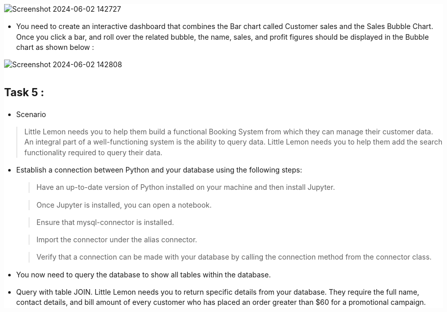 ![Screenshot 2024-06-02 142727](https://github.com/adeariyo27/db-capstone-project/assets/82381020/205fb156-d02a-44cb-aebe-5469f0b88c22)

- You need to create an interactive dashboard that combines the Bar chart called Customer sales and the Sales Bubble Chart. Once you click a bar, and roll over the related bubble, the name, sales, and profit figures should be displayed in the Bubble chart as shown below :

 ![Screenshot 2024-06-02 142808](https://github.com/adeariyo27/db-capstone-project/assets/82381020/59b42e7b-5440-4337-b093-8ef081b5760a)

## Task 5 :

- Scenario

> Little Lemon needs you to help them build a functional Booking System from which they can manage their customer data. An integral part of a well-functioning system is the ability to query data. Little Lemon needs you to help them add the search functionality required to query their data. 

- Establish a connection between Python and your database using the following steps:

  > Have an up-to-date version of Python installed on your machine and then install Jupyter.
  
  > Once Jupyter is installed, you can open a notebook.
  
  > Ensure that mysql-connector is installed.
  
  > Import the connector under the alias connector.
  
  > Verify that a connection can be made with your database by calling the connection method from the connector class.

- You now need to query the database to show all tables within the database.

- Query with table JOIN. Little Lemon needs you to return specific details from your database. They require the full name, contact details, and bill amount of every customer who has placed an order greater than $60 for a promotional campaign.
